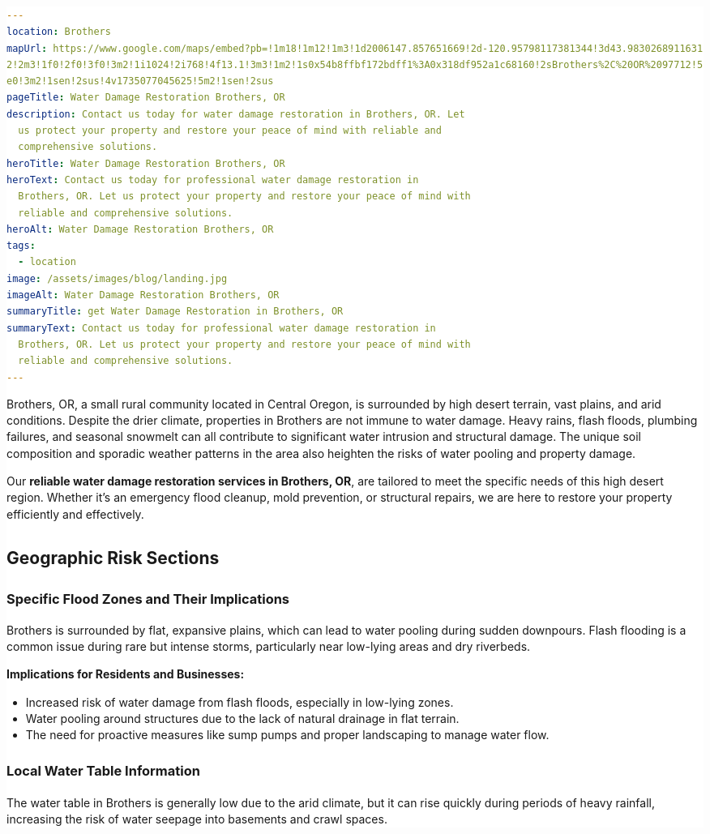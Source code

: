 ```yaml
---
location: Brothers
mapUrl: https://www.google.com/maps/embed?pb=!1m18!1m12!1m3!1d2006147.857651669!2d-120.95798117381344!3d43.98302689116312!2m3!1f0!2f0!3f0!3m2!1i1024!2i768!4f13.1!3m3!1m2!1s0x54b8ffbf172bdff1%3A0x318df952a1c68160!2sBrothers%2C%20OR%2097712!5e0!3m2!1sen!2sus!4v1735077045625!5m2!1sen!2sus
pageTitle: Water Damage Restoration Brothers, OR
description: Contact us today for water damage restoration in Brothers, OR. Let
  us protect your property and restore your peace of mind with reliable and
  comprehensive solutions.
heroTitle: Water Damage Restoration Brothers, OR
heroText: Contact us today for professional water damage restoration in
  Brothers, OR. Let us protect your property and restore your peace of mind with
  reliable and comprehensive solutions.
heroAlt: Water Damage Restoration Brothers, OR
tags:
  - location
image: /assets/images/blog/landing.jpg
imageAlt: Water Damage Restoration Brothers, OR
summaryTitle: get Water Damage Restoration in Brothers, OR
summaryText: Contact us today for professional water damage restoration in
  Brothers, OR. Let us protect your property and restore your peace of mind with
  reliable and comprehensive solutions.
---
```

Brothers, OR, a small rural community located in Central Oregon, is surrounded by high desert terrain, vast plains, and arid conditions. Despite the drier climate, properties in Brothers are not immune to water damage. Heavy rains, flash floods, plumbing failures, and seasonal snowmelt can all contribute to significant water intrusion and structural damage. The unique soil composition and sporadic weather patterns in the area also heighten the risks of water pooling and property damage.

Our **reliable water damage restoration services in Brothers, OR**, are tailored to meet the specific needs of this high desert region. Whether it’s an emergency flood cleanup, mold prevention, or structural repairs, we are here to restore your property efficiently and effectively.

## **Geographic Risk Sections**

### **Specific Flood Zones and Their Implications**

Brothers is surrounded by flat, expansive plains, which can lead to water pooling during sudden downpours. Flash flooding is a common issue during rare but intense storms, particularly near low-lying areas and dry riverbeds.

**Implications for Residents and Businesses:**

* Increased risk of water damage from flash floods, especially in low-lying zones.
* Water pooling around structures due to the lack of natural drainage in flat terrain.
* The need for proactive measures like sump pumps and proper landscaping to manage water flow.

### **Local Water Table Information**

The water table in Brothers is generally low due to the arid climate, but it can rise quickly during periods of heavy rainfall, increasing the risk of water seepage into basements and crawl spaces.
